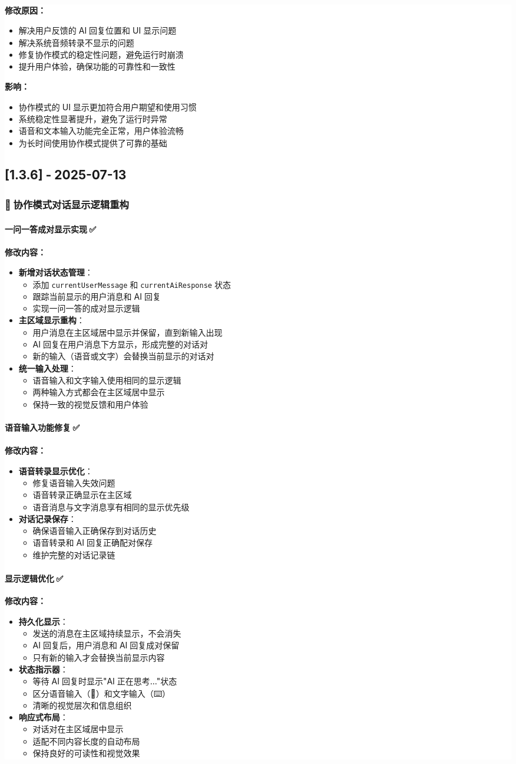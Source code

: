 **修改原因：**
- 解决用户反馈的 AI 回复位置和 UI 显示问题
- 解决系统音频转录不显示的问题
- 修复协作模式的稳定性问题，避免运行时崩溃
- 提升用户体验，确保功能的可靠性和一致性

**影响：**
- 协作模式的 UI 显示更加符合用户期望和使用习惯
- 系统稳定性显著提升，避免了运行时异常
- 语音和文本输入功能完全正常，用户体验流畅
- 为长时间使用协作模式提供了可靠的基础

## [1.3.6] - 2025-07-13

### 🎯 协作模式对话显示逻辑重构

#### 一问一答成对显示实现 ✅
**修改内容：**
- **新增对话状态管理**：
  - 添加 `currentUserMessage` 和 `currentAiResponse` 状态
  - 跟踪当前显示的用户消息和 AI 回复
  - 实现一问一答的成对显示逻辑
- **主区域显示重构**：
  - 用户消息在主区域居中显示并保留，直到新输入出现
  - AI 回复在用户消息下方显示，形成完整的对话对
  - 新的输入（语音或文字）会替换当前显示的对话对
- **统一输入处理**：
  - 语音输入和文字输入使用相同的显示逻辑
  - 两种输入方式都会在主区域居中显示
  - 保持一致的视觉反馈和用户体验

#### 语音输入功能修复 ✅
**修改内容：**
- **语音转录显示优化**：
  - 修复语音输入失效问题
  - 语音转录正确显示在主区域
  - 语音消息与文字消息享有相同的显示优先级
- **对话记录保存**：
  - 确保语音输入正确保存到对话历史
  - 语音转录和 AI 回复正确配对保存
  - 维护完整的对话记录链

#### 显示逻辑优化 ✅
**修改内容：**
- **持久化显示**：
  - 发送的消息在主区域持续显示，不会消失
  - AI 回复后，用户消息和 AI 回复成对保留
  - 只有新的输入才会替换当前显示内容
- **状态指示器**：
  - 等待 AI 回复时显示"AI 正在思考..."状态
  - 区分语音输入（🎤）和文字输入（⌨️）
  - 清晰的视觉层次和信息组织
- **响应式布局**：
  - 对话对在主区域居中显示
  - 适配不同内容长度的自动布局
  - 保持良好的可读性和视觉效果
